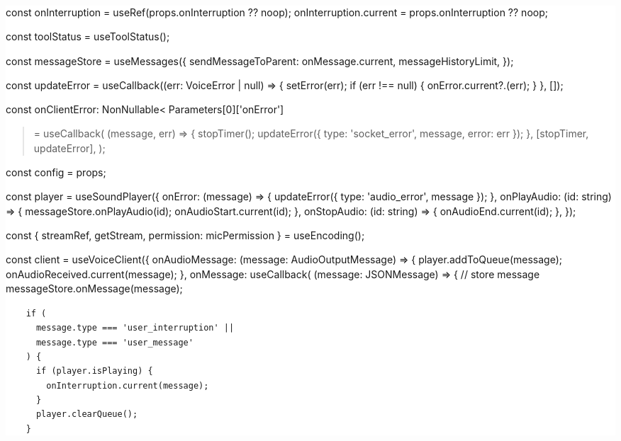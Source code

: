   const onInterruption = useRef(props.onInterruption ?? noop);
  onInterruption.current = props.onInterruption ?? noop;

  const toolStatus = useToolStatus();

  const messageStore = useMessages({
    sendMessageToParent: onMessage.current,
    messageHistoryLimit,
  });

  const updateError = useCallback((err: VoiceError | null) => {
    setError(err);
    if (err !== null) {
      onError.current?.(err);
    }
  }, []);

  const onClientError: NonNullable<
    Parameters<typeof useVoiceClient>[0]['onError']
  > = useCallback(
    (message, err) => {
      stopTimer();
      updateError({ type: 'socket_error', message, error: err });
    },
    [stopTimer, updateError],
  );

  const config = props;

  const player = useSoundPlayer({
    onError: (message) => {
      updateError({ type: 'audio_error', message });
    },
    onPlayAudio: (id: string) => {
      messageStore.onPlayAudio(id);
      onAudioStart.current(id);
    },
    onStopAudio: (id: string) => {
      onAudioEnd.current(id);
    },
  });

  const { streamRef, getStream, permission: micPermission } = useEncoding();

  const client = useVoiceClient({
    onAudioMessage: (message: AudioOutputMessage) => {
      player.addToQueue(message);
      onAudioReceived.current(message);
    },
    onMessage: useCallback(
      (message: JSONMessage) => {
        // store message
        messageStore.onMessage(message);

        if (
          message.type === 'user_interruption' ||
          message.type === 'user_message'
        ) {
          if (player.isPlaying) {
            onInterruption.current(message);
          }
          player.clearQueue();
        }

